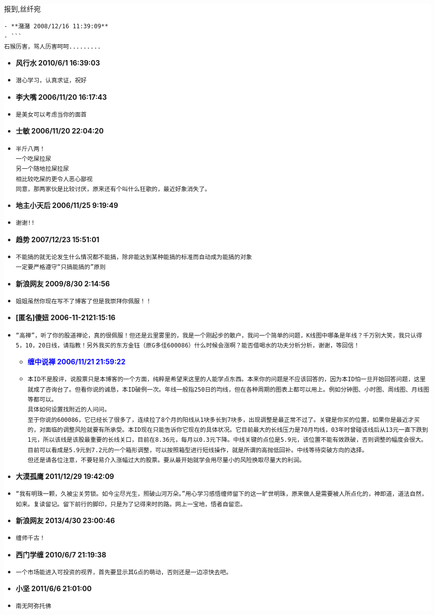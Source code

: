   报到,丝纤宛
  ```
- **潴潴 2008/12/16 11:39:09**
- ```
  石猴历害，骂人历害呵呵.........
  ```
- **风行水 2010/6/1 16:39:03**
- ```
  潜心学习，认真求证，祝好
  ```
- **李大嘴 2006/11/20 16:17:43**
- ```
  是美女可以考虑当你的面首
  ```
- **士敏 2006/11/20 22:04:20**
- ```
  半斤八两！
  一个吃屎拉尿
  另一个随地拉屎拉尿
  相比较吃屎的更令人恶心鄙视
  同意，那两家伙是比较讨厌，原来还有个叫什么狂歌的，最近好象消失了。
  ```
- **地主小天后 2006/11/25 9:19:49**
- ```
  谢谢!!
  ```
- **趋势 2007/12/23 15:51:01**
- ```
  不能搞的就无论发生什么情况都不能搞，除非能达到某种能搞的标准而自动成为能搞的对象
  一定要严格遵守“只搞能搞的”原则
  ```
- **新浪网友 2009/8/30 2:14:56**
- ```
  姐姐虽然你现在写不了博客了但是我崇拜你佩服！！
  ```
- **[匿名]傻妞 2006-11-2121:15:16**
- ```
  “高禅”，听了你的股道禅论，真的很佩服！但还是云里雾里的，我是一个刚起步的散户，我问一个简单的问题，K线图中哪条是年线？千万别大笑，我只认得5，10，20日线，请指教！另外我买的东方金钰（原G多佳600086）什么时候会涨啊？能否借喝水的功夫分析分析，谢谢，等回信！
  ```
   - <font color='blue'>**缠中说禅 2006/11/21 21:59:22**</font>
   - ```
     本ID不是股评，说股票只是本博客的一个方面，纯粹是希望来这里的人能学点东西。本来你的问题是不应该回答的，因为本ID怕一旦开始回答问题，这里就成了咨询台了。但看你说的诚恳，本ID破例一次。年线一般指250日的均线，但在各种周期的图表上都可以用上。例如分钟图、小时图、周线图、月线图等都可以。
     具体如何设置找附近的人问问。
     至于你说的600086，它已经长了很多了，连续拉了8个月的阳线从1块多长到7块多，出现调整是最正常不过了。关键是你买的位置，如果你是最近才买的，对面临的调整风险就要有所承受。本ID现在只能告诉你它现在的具体状况。它目前最大的长线压力是70月均线，03年时曾碰该线后从13元一直下跌到1元，所以该线是该股最重要的长线关口，目前在8.36元，每月以0.3元下降。中线关键的点位是5.9元，该位置不能有效跌破，否则调整的幅度会很大。目前可以看成是5.9元到7.2元的一个箱形调整，可以按照箱型进行短线操作，就是所谓的高抛低回补。中线等待突破方向的选择。
     但还是请各位注意，不要轻易介入涨幅过大的股票。要从最开始就学会用尽量小的风险换取尽量大的利润。
     ```
- **大漠孤鹰 2011/12/29 19:42:09**
- ```
  “我有明珠一颗，久被尘关劳锁。如今尘尽光生，照破山河万朵。”用心学习感悟缠师留下的这一旷世明珠，原来做人是需要被人所点化的，神即道，道法自然，如来。复读留记。留下前行的脚印，只是为了记得来时的路。网上一宝地，悟者自留恋。
  ```
- **新浪网友 2013/4/30 23:00:46**
- ```
  缠师千古！
  ```
- **西门学缠 2010/6/7 21:19:38**
- ```
  一个市场能进入可投资的视界，首先要显示其G点的萌动，否则还是一边凉快去吧。
  ```
- **小坚 2011/6/6 21:01:00**
- ```
  南无阿弥托佛